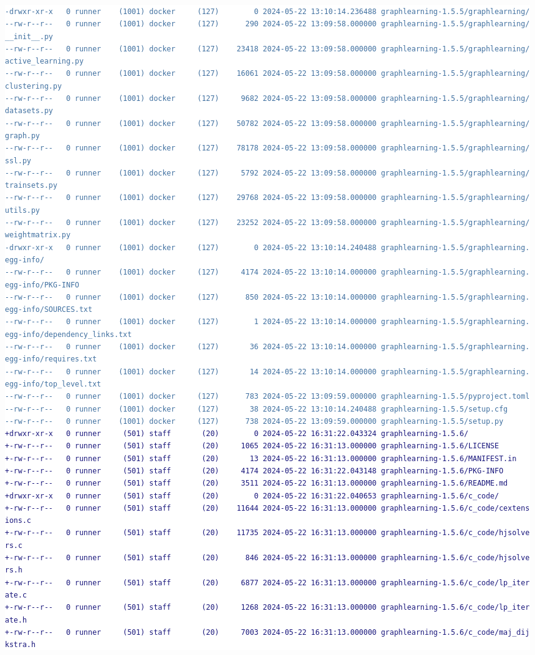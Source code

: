 ```diff
-drwxr-xr-x   0 runner    (1001) docker     (127)        0 2024-05-22 13:10:14.236488 graphlearning-1.5.5/graphlearning/
--rw-r--r--   0 runner    (1001) docker     (127)      290 2024-05-22 13:09:58.000000 graphlearning-1.5.5/graphlearning/__init__.py
--rw-r--r--   0 runner    (1001) docker     (127)    23418 2024-05-22 13:09:58.000000 graphlearning-1.5.5/graphlearning/active_learning.py
--rw-r--r--   0 runner    (1001) docker     (127)    16061 2024-05-22 13:09:58.000000 graphlearning-1.5.5/graphlearning/clustering.py
--rw-r--r--   0 runner    (1001) docker     (127)     9682 2024-05-22 13:09:58.000000 graphlearning-1.5.5/graphlearning/datasets.py
--rw-r--r--   0 runner    (1001) docker     (127)    50782 2024-05-22 13:09:58.000000 graphlearning-1.5.5/graphlearning/graph.py
--rw-r--r--   0 runner    (1001) docker     (127)    78178 2024-05-22 13:09:58.000000 graphlearning-1.5.5/graphlearning/ssl.py
--rw-r--r--   0 runner    (1001) docker     (127)     5792 2024-05-22 13:09:58.000000 graphlearning-1.5.5/graphlearning/trainsets.py
--rw-r--r--   0 runner    (1001) docker     (127)    29768 2024-05-22 13:09:58.000000 graphlearning-1.5.5/graphlearning/utils.py
--rw-r--r--   0 runner    (1001) docker     (127)    23252 2024-05-22 13:09:58.000000 graphlearning-1.5.5/graphlearning/weightmatrix.py
-drwxr-xr-x   0 runner    (1001) docker     (127)        0 2024-05-22 13:10:14.240488 graphlearning-1.5.5/graphlearning.egg-info/
--rw-r--r--   0 runner    (1001) docker     (127)     4174 2024-05-22 13:10:14.000000 graphlearning-1.5.5/graphlearning.egg-info/PKG-INFO
--rw-r--r--   0 runner    (1001) docker     (127)      850 2024-05-22 13:10:14.000000 graphlearning-1.5.5/graphlearning.egg-info/SOURCES.txt
--rw-r--r--   0 runner    (1001) docker     (127)        1 2024-05-22 13:10:14.000000 graphlearning-1.5.5/graphlearning.egg-info/dependency_links.txt
--rw-r--r--   0 runner    (1001) docker     (127)       36 2024-05-22 13:10:14.000000 graphlearning-1.5.5/graphlearning.egg-info/requires.txt
--rw-r--r--   0 runner    (1001) docker     (127)       14 2024-05-22 13:10:14.000000 graphlearning-1.5.5/graphlearning.egg-info/top_level.txt
--rw-r--r--   0 runner    (1001) docker     (127)      783 2024-05-22 13:09:59.000000 graphlearning-1.5.5/pyproject.toml
--rw-r--r--   0 runner    (1001) docker     (127)       38 2024-05-22 13:10:14.240488 graphlearning-1.5.5/setup.cfg
--rw-r--r--   0 runner    (1001) docker     (127)      738 2024-05-22 13:09:59.000000 graphlearning-1.5.5/setup.py
+drwxr-xr-x   0 runner     (501) staff       (20)        0 2024-05-22 16:31:22.043324 graphlearning-1.5.6/
+-rw-r--r--   0 runner     (501) staff       (20)     1065 2024-05-22 16:31:13.000000 graphlearning-1.5.6/LICENSE
+-rw-r--r--   0 runner     (501) staff       (20)       13 2024-05-22 16:31:13.000000 graphlearning-1.5.6/MANIFEST.in
+-rw-r--r--   0 runner     (501) staff       (20)     4174 2024-05-22 16:31:22.043148 graphlearning-1.5.6/PKG-INFO
+-rw-r--r--   0 runner     (501) staff       (20)     3511 2024-05-22 16:31:13.000000 graphlearning-1.5.6/README.md
+drwxr-xr-x   0 runner     (501) staff       (20)        0 2024-05-22 16:31:22.040653 graphlearning-1.5.6/c_code/
+-rw-r--r--   0 runner     (501) staff       (20)    11644 2024-05-22 16:31:13.000000 graphlearning-1.5.6/c_code/cextensions.c
+-rw-r--r--   0 runner     (501) staff       (20)    11735 2024-05-22 16:31:13.000000 graphlearning-1.5.6/c_code/hjsolvers.c
+-rw-r--r--   0 runner     (501) staff       (20)      846 2024-05-22 16:31:13.000000 graphlearning-1.5.6/c_code/hjsolvers.h
+-rw-r--r--   0 runner     (501) staff       (20)     6877 2024-05-22 16:31:13.000000 graphlearning-1.5.6/c_code/lp_iterate.c
+-rw-r--r--   0 runner     (501) staff       (20)     1268 2024-05-22 16:31:13.000000 graphlearning-1.5.6/c_code/lp_iterate.h
+-rw-r--r--   0 runner     (501) staff       (20)     7003 2024-05-22 16:31:13.000000 graphlearning-1.5.6/c_code/maj_dijkstra.h
```